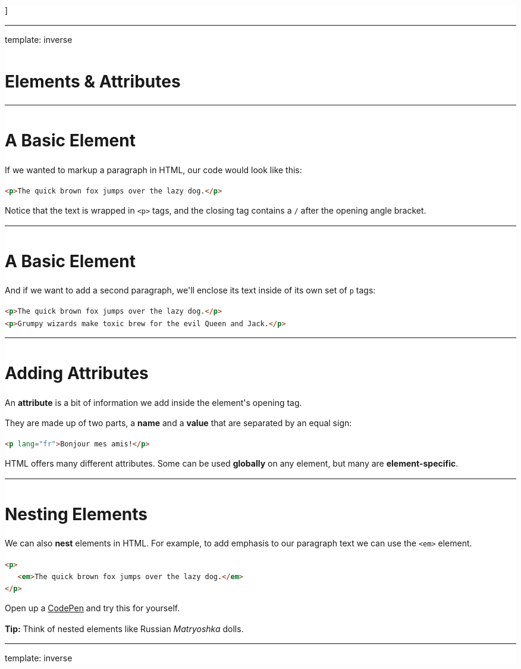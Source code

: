 ]

---

template: inverse

# Elements & Attributes

---

# A Basic Element

If we wanted to markup a paragraph in HTML, our code would look like this:

```html
<p>The quick brown fox jumps over the lazy dog.</p>
```

Notice that the text is wrapped in `<p>` tags, and the closing tag contains a `/` after the opening angle bracket.

---

# A Basic Element

And if we want to add a second paragraph, we'll enclose its text inside of its own set of `p` tags:

```html
<p>The quick brown fox jumps over the lazy dog.</p>
<p>Grumpy wizards make toxic brew for the evil Queen and Jack.</p>
```

---

# Adding Attributes

An **attribute** is a bit of information we add inside the element's opening tag.

They are made up of two parts, a **name** and a **value** that are separated by an equal sign:

```html
<p lang="fr">Bonjour mes amis!</p>
```

HTML offers many different attributes. Some can be used **globally** on any element, but many are **element-specific**.

---

# Nesting Elements

We can also **nest** elements in HTML. For example, to add emphasis to our paragraph text we can use the `<em>` element.

```html
<p>
   <em>The quick brown fox jumps over the lazy dog.</em>
</p>
```

Open up a [CodePen](https://codepen.io/pen/) and try this for yourself.

**Tip:** Think of nested elements like Russian _Matryoshka_ dolls.

---

template: inverse
